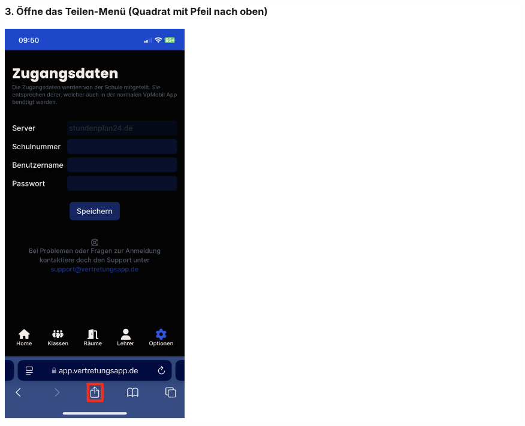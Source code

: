 ### 3. Öffne das Teilen-Menü (Quadrat mit Pfeil nach oben)

<img src="docs/install/ios/3.png" width="300px" alt="Teilen-Menü öffnen">
